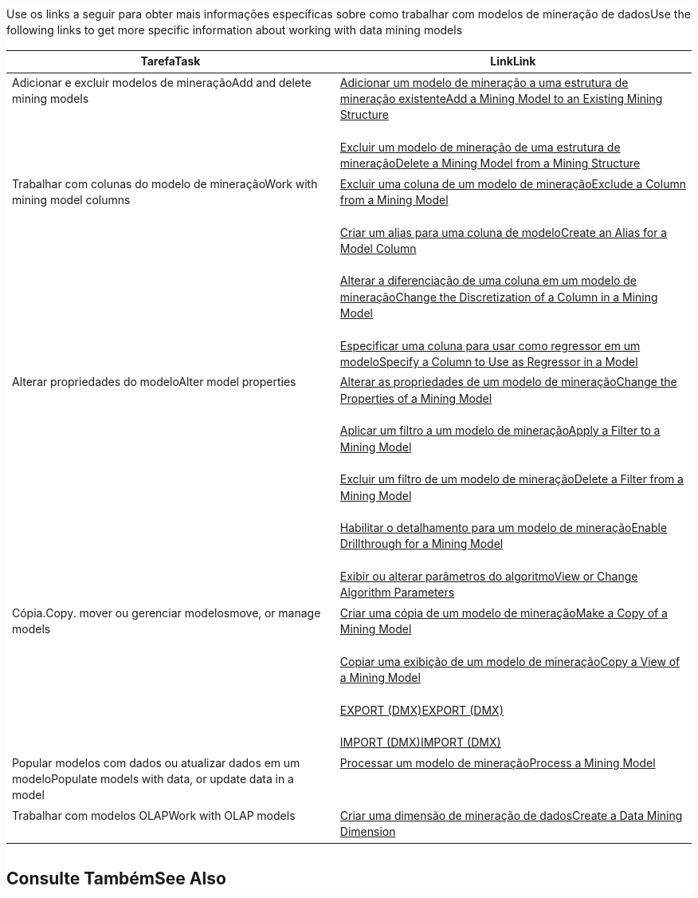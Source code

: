  <span data-ttu-id="33f48-227">Use os links a seguir para obter mais informações específicas sobre como trabalhar com modelos de mineração de dados</span><span class="sxs-lookup"><span data-stu-id="33f48-227">Use the following links to get more specific information about working with data mining models</span></span>

|<span data-ttu-id="33f48-228">Tarefa</span><span class="sxs-lookup"><span data-stu-id="33f48-228">Task</span></span>|<span data-ttu-id="33f48-229">Link</span><span class="sxs-lookup"><span data-stu-id="33f48-229">Link</span></span>|
|----------|----------|
|<span data-ttu-id="33f48-230">Adicionar e excluir modelos de mineração</span><span class="sxs-lookup"><span data-stu-id="33f48-230">Add and delete mining models</span></span>|[<span data-ttu-id="33f48-231">Adicionar um modelo de mineração a uma estrutura de mineração existente</span><span class="sxs-lookup"><span data-stu-id="33f48-231">Add a Mining Model to an Existing Mining Structure</span></span>](add-a-mining-model-to-an-existing-mining-structure.md)<br /><br /> [<span data-ttu-id="33f48-232">Excluir um modelo de mineração de uma estrutura de mineração</span><span class="sxs-lookup"><span data-stu-id="33f48-232">Delete a Mining Model from a Mining Structure</span></span>](delete-a-mining-model-from-a-mining-structure.md)|
|<span data-ttu-id="33f48-233">Trabalhar com colunas do modelo de mineração</span><span class="sxs-lookup"><span data-stu-id="33f48-233">Work with mining model columns</span></span>|[<span data-ttu-id="33f48-234">Excluir uma coluna de um modelo de mineração</span><span class="sxs-lookup"><span data-stu-id="33f48-234">Exclude a Column from a Mining Model</span></span>](exclude-a-column-from-a-mining-model.md)<br /><br /> [<span data-ttu-id="33f48-235">Criar um alias para uma coluna de modelo</span><span class="sxs-lookup"><span data-stu-id="33f48-235">Create an Alias for a Model Column</span></span>](create-an-alias-for-a-model-column.md)<br /><br /> [<span data-ttu-id="33f48-236">Alterar a diferenciação de uma coluna em um modelo de mineração</span><span class="sxs-lookup"><span data-stu-id="33f48-236">Change the Discretization of a Column in a Mining Model</span></span>](change-the-discretization-of-a-column-in-a-mining-model.md)<br /><br /> [<span data-ttu-id="33f48-237">Especificar uma coluna para usar como regressor em um modelo</span><span class="sxs-lookup"><span data-stu-id="33f48-237">Specify a Column to Use as Regressor in a Model</span></span>](specify-a-column-to-use-as-regressor-in-a-model.md)|
|<span data-ttu-id="33f48-238">Alterar propriedades do modelo</span><span class="sxs-lookup"><span data-stu-id="33f48-238">Alter model properties</span></span>|[<span data-ttu-id="33f48-239">Alterar as propriedades de um modelo de mineração</span><span class="sxs-lookup"><span data-stu-id="33f48-239">Change the Properties of a Mining Model</span></span>](change-the-properties-of-a-mining-model.md)<br /><br /> [<span data-ttu-id="33f48-240">Aplicar um filtro a um modelo de mineração</span><span class="sxs-lookup"><span data-stu-id="33f48-240">Apply a Filter to a Mining Model</span></span>](apply-a-filter-to-a-mining-model.md)<br /><br /> [<span data-ttu-id="33f48-241">Excluir um filtro de um modelo de mineração</span><span class="sxs-lookup"><span data-stu-id="33f48-241">Delete a Filter from a Mining Model</span></span>](delete-a-filter-from-a-mining-model.md)<br /><br /> [<span data-ttu-id="33f48-242">Habilitar o detalhamento para um modelo de mineração</span><span class="sxs-lookup"><span data-stu-id="33f48-242">Enable Drillthrough for a Mining Model</span></span>](enable-drillthrough-for-a-mining-model.md)<br /><br /> [<span data-ttu-id="33f48-243">Exibir ou alterar parâmetros do algoritmo</span><span class="sxs-lookup"><span data-stu-id="33f48-243">View or Change Algorithm Parameters</span></span>](view-or-change-algorithm-parameters.md)|
|<span data-ttu-id="33f48-244">Cópia.</span><span class="sxs-lookup"><span data-stu-id="33f48-244">Copy.</span></span> <span data-ttu-id="33f48-245">mover ou gerenciar modelos</span><span class="sxs-lookup"><span data-stu-id="33f48-245">move, or manage models</span></span>|[<span data-ttu-id="33f48-246">Criar uma cópia de um modelo de mineração</span><span class="sxs-lookup"><span data-stu-id="33f48-246">Make a Copy of a Mining Model</span></span>](make-a-copy-of-a-mining-model.md)<br /><br /> [<span data-ttu-id="33f48-247">Copiar uma exibição de um modelo de mineração</span><span class="sxs-lookup"><span data-stu-id="33f48-247">Copy a View of a Mining Model</span></span>](copy-a-view-of-a-mining-model.md)<br /><br /> [<span data-ttu-id="33f48-248">EXPORT &#40;DMX&#41;</span><span class="sxs-lookup"><span data-stu-id="33f48-248">EXPORT &#40;DMX&#41;</span></span>](/sql/dmx/export-dmx)<br /><br /> [<span data-ttu-id="33f48-249">IMPORT &#40;DMX&#41;</span><span class="sxs-lookup"><span data-stu-id="33f48-249">IMPORT &#40;DMX&#41;</span></span>](/sql/dmx/import-dmx)|
|<span data-ttu-id="33f48-250">Popular modelos com dados ou atualizar dados em um modelo</span><span class="sxs-lookup"><span data-stu-id="33f48-250">Populate models with data, or update data in a model</span></span>|[<span data-ttu-id="33f48-251">Processar um modelo de mineração</span><span class="sxs-lookup"><span data-stu-id="33f48-251">Process a Mining Model</span></span>](process-a-mining-model.md)|
|<span data-ttu-id="33f48-252">Trabalhar com modelos OLAP</span><span class="sxs-lookup"><span data-stu-id="33f48-252">Work with OLAP models</span></span>|[<span data-ttu-id="33f48-253">Criar uma dimensão de mineração de dados</span><span class="sxs-lookup"><span data-stu-id="33f48-253">Create a Data Mining Dimension</span></span>](create-a-data-mining-dimension.md)|

## <a name="see-also"></a><span data-ttu-id="33f48-254">Consulte Também</span><span class="sxs-lookup"><span data-stu-id="33f48-254">See Also</span></span>